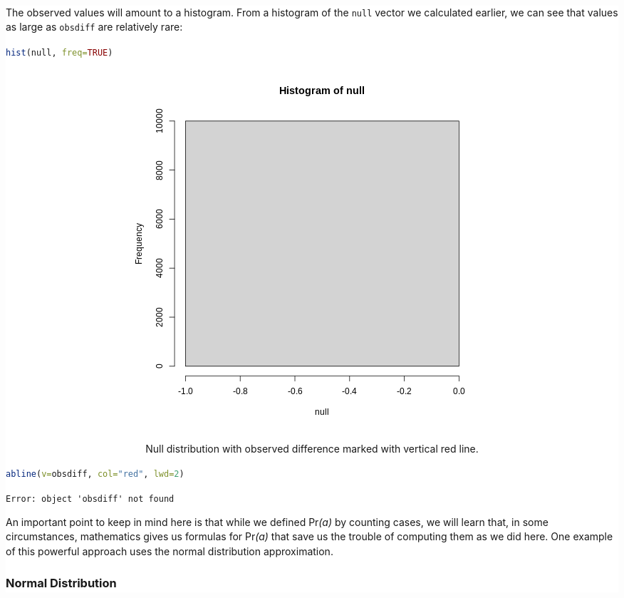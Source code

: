 The observed values will amount to a histogram. From a histogram of the `null`
vector we calculated earlier, we can see that values as large as `obsdiff` are
relatively rare:


``` r
hist(null, freq=TRUE)
```

<div class="figure" style="text-align: center">
<img src="fig/inference-rv-dists-rendered-null_and_obs-1.png" alt="Null distribution with observed difference marked with vertical red line."  />
<p class="caption">Null distribution with observed difference marked with vertical red line.</p>
</div>

``` r
abline(v=obsdiff, col="red", lwd=2)
```

``` error
Error: object 'obsdiff' not found
```

An important point to keep in mind here is that while we defined Pr<i>(a)</i> by
counting cases, we will learn that, in some circumstances, mathematics gives us
formulas for Pr<i>(a)</i> that save us the trouble of computing them as we did
here. One example of this powerful approach uses the normal distribution
approximation.

### Normal Distribution
